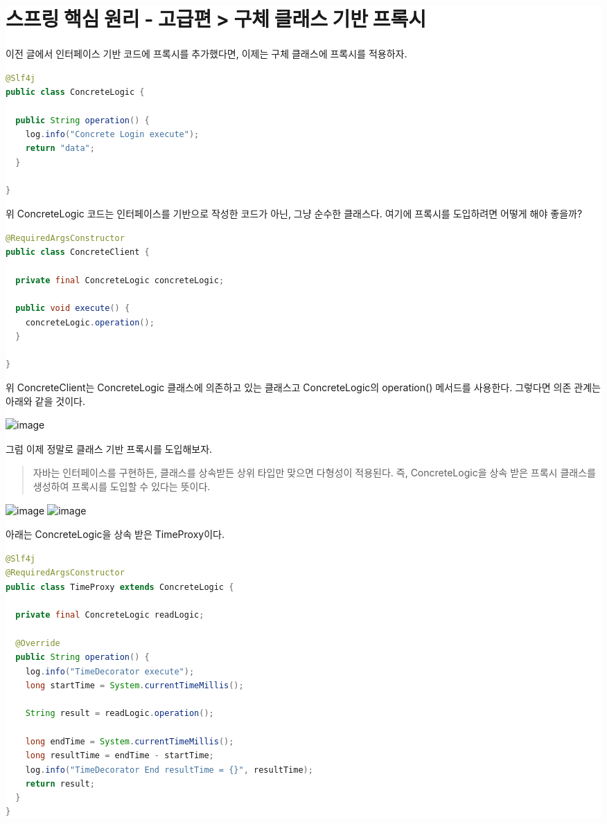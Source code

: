# 스프링 핵심 원리 - 고급편 > 구체 클래스 기반 프록시
이전 글에서 인터페이스 기반 코드에 프록시를 추가했다면, 이제는 구체 클래스에 프록시를 적용하자.

~~~java
@Slf4j
public class ConcreteLogic {

  public String operation() {
    log.info("Concrete Login execute");
    return "data";
  }

}
~~~

위 ConcreteLogic 코드는 인터페이스를 기반으로 작성한 코드가 아닌, 그냥 순수한 클래스다.
여기에 프록시를 도입하려면 어떻게 해야 좋을까?

~~~java
@RequiredArgsConstructor
public class ConcreteClient {

  private final ConcreteLogic concreteLogic;

  public void execute() {
    concreteLogic.operation();
  }

}
~~~

위 ConcreteClient는 ConcreteLogic 클래스에 의존하고 있는 클래스고 ConcreteLogic의 operation() 메서드를 사용한다.
그렇다면 의존 관계는 아래와 같을 것이다.

<img width="946" alt="image" src="https://github.com/user-attachments/assets/4800f73f-7457-47ff-b3e9-93c805faa493">

그럼 이제 정말로 클래스 기반 프록시를 도입해보자.
> 자바는 인터페이스를 구현하든, 클래스를 상속받든 상위 타입만 맞으면 다형성이 적용된다.
즉, ConcreteLogic을 상속 받은 프록시 클래스를 생성하여 프록시를 도입할 수 있다는 뜻이다.

<img width="938" alt="image" src="https://github.com/user-attachments/assets/cfed1462-6241-4f0d-837d-31a56ea0f96e">
<img width="946" alt="image" src="https://github.com/user-attachments/assets/85951449-9a59-409a-9276-ccd62c2cd612">

아래는 ConcreteLogic을 상속 받은 TimeProxy이다.

~~~java
@Slf4j
@RequiredArgsConstructor
public class TimeProxy extends ConcreteLogic {

  private final ConcreteLogic readLogic;

  @Override
  public String operation() {
    log.info("TimeDecorator execute");
    long startTime = System.currentTimeMillis();

    String result = readLogic.operation();

    long endTime = System.currentTimeMillis();
    long resultTime = endTime - startTime;
    log.info("TimeDecorator End resultTime = {}", resultTime);
    return result;
  }
}
~~~